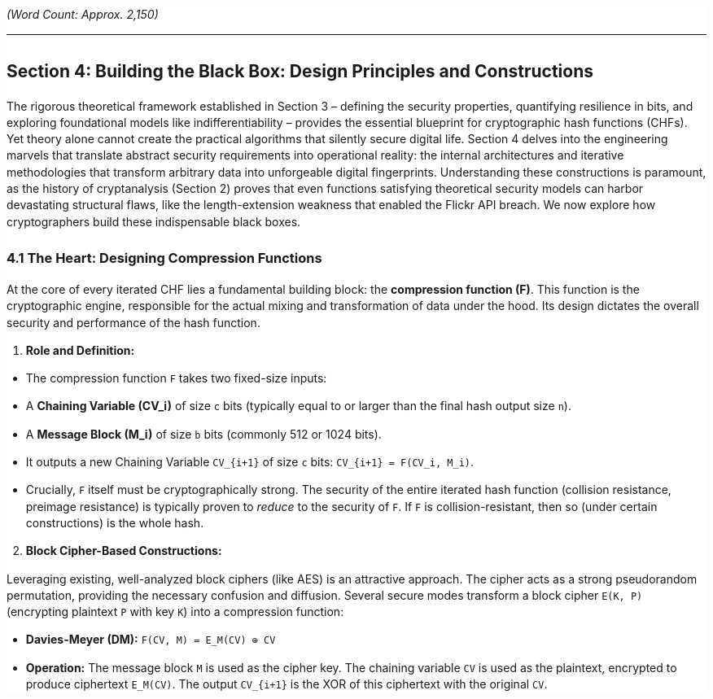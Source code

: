 *(Word Count: Approx. 2,150)*



---





## Section 4: Building the Black Box: Design Principles and Constructions

The rigorous theoretical framework established in Section 3 – defining the security properties, quantifying resilience in bits, and exploring foundational models like indifferentiability – provides the essential blueprint for cryptographic hash functions (CHFs). Yet theory alone cannot create the practical algorithms that silently secure digital life. Section 4 delves into the engineering marvels that translate abstract security requirements into operational reality: the internal architectures and iterative methodologies that transform arbitrary data into unforgeable digital fingerprints. Understanding these constructions is paramount, as the history of cryptanalysis (Section 2) proves that even functions satisfying theoretical security models can harbor devastating structural flaws, like the length-extension weakness that enabled the Flickr API breach. We now explore how cryptographers build these indispensable black boxes.

### 4.1 The Heart: Designing Compression Functions

At the core of every iterated CHF lies a fundamental building block: the **compression function (F)**. This function is the cryptographic engine, responsible for the actual mixing and transformation of data under the hood. Its design dictates the overall security and performance of the hash function.

1.  **Role and Definition:**

*   The compression function `F` takes two fixed-size inputs:

*   A **Chaining Variable (CV_i)** of size `c` bits (typically equal to or larger than the final hash output size `n`).

*   A **Message Block (M_i)** of size `b` bits (commonly 512 or 1024 bits).

*   It outputs a new Chaining Variable `CV_{i+1}` of size `c` bits: `CV_{i+1} = F(CV_i, M_i)`.

*   Crucially, `F` itself must be cryptographically strong. The security of the entire iterated hash function (collision resistance, preimage resistance) is typically proven to *reduce* to the security of `F`. If `F` is collision-resistant, then so (under certain constructions) is the whole hash.

2.  **Block Cipher-Based Constructions:**

Leveraging existing, well-analyzed block ciphers (like AES) is an attractive approach. The cipher acts as a strong pseudorandom permutation, providing the necessary confusion and diffusion. Several secure modes transform a block cipher `E(K, P)` (encrypting plaintext `P` with key `K`) into a compression function:

*   **Davies-Meyer (DM):** `F(CV, M) = E_M(CV) ⊕ CV`

*   **Operation:** The message block `M` is used as the cipher key. The chaining variable `CV` is used as the plaintext, encrypted to produce ciphertext `E_M(CV)`. The output `CV_{i+1}` is the XOR of this ciphertext with the original `CV`.
